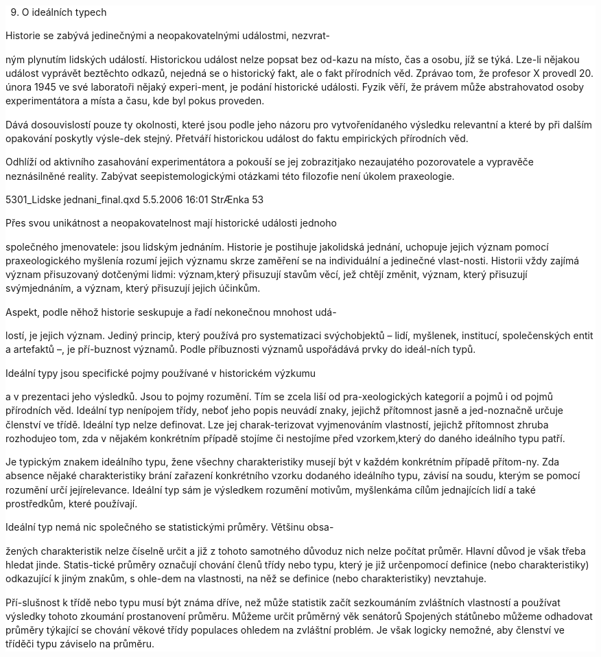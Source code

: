 9. O ideálních typech

Historie se zabývá jedinečnými a neopakovatelnými událostmi, nezvrat-

ným plynutím lidských událostí. Historickou událost nelze popsat bez od-kazu na místo, čas a osobu, jíž se týká. Lze-li nějakou událost vyprávět beztěchto odkazů, nejedná se o historický fakt, ale o fakt přírodních věd. Zprávao tom, že profesor X provedl 20. února 1945 ve své laboratoři nějaký experi-ment, je podání historické události. Fyzik věří, že právem může abstrahovatod osoby experimentátora a místa a času, kde byl pokus proveden.

Dává dosouvislostí pouze ty okolnosti, které jsou podle jeho názoru pro vytvořenídaného výsledku relevantní a které by při dalším opakování poskytly výsle-dek stejný. Přetváří historickou událost do faktu empirických přírodních věd.

Odhlíží od aktivního zasahování experimentátora a pokouší se jej zobrazitjako nezaujatého pozorovatele a vypravěče neznásilněné reality. Zabývat seepistemologickými otázkami této filozofie není úkolem praxeologie.

5301_Lidske jednani_final.qxd 5.5.2006 16:01 StrÆnka 53

Přes svou unikátnost a neopakovatelnost mají historické události jednoho

společného jmenovatele: jsou lidským jednáním. Historie je postihuje jakolidská jednání, uchopuje jejich význam pomocí praxeologického myšlenía rozumí jejich významu skrze zaměření se na individuální a jedinečné vlast-nosti. Historii vždy zajímá význam přisuzovaný dotčenými lidmi: význam,který přisuzují stavům věcí, jež chtějí změnit, význam, který přisuzují svýmjednáním, a význam, který přisuzují jejich účinkům.

Aspekt, podle něhož historie seskupuje a řadí nekonečnou mnohost udá-

lostí, je jejich význam. Jediný princip, který používá pro systematizaci svýchobjektů – lidí, myšlenek, institucí, společenských entit a artefaktů –, je pří-buznost významů. Podle příbuznosti významů uspořádává prvky do ideál-ních typů.

Ideální typy jsou specifické pojmy používané v historickém výzkumu

a v prezentaci jeho výsledků. Jsou to pojmy rozumění. Tím se zcela liší od pra-xeologických kategorií a pojmů i od pojmů přírodních věd. Ideální typ nenípojem třídy, neboť jeho popis neuvádí znaky, jejichž přítomnost jasně a jed-noznačně určuje členství ve třídě. Ideální typ nelze definovat. Lze jej charak-terizovat vyjmenováním vlastností, jejichž přítomnost zhruba rozhodujeo tom, zda v nějakém konkrétním případě stojíme či nestojíme před vzorkem,který do daného ideálního typu patří.

Je typickým znakem ideálního typu, žene všechny charakteristiky musejí být v každém konkrétním případě přítom-ny. Zda absence nějaké charakteristiky brání zařazení konkrétního vzorku dodaného ideálního typu, závisí na soudu, kterým se pomocí rozumění určí jejírelevance. Ideální typ sám je výsledkem rozumění motivům, myšlenkáma cílům jednajících lidí a také prostředkům, které používají.

Ideální typ nemá nic společného se statistickými průměry. Většinu obsa-

žených charakteristik nelze číselně určit a již z tohoto samotného důvoduz nich nelze počítat průměr. Hlavní důvod je však třeba hledat jinde. Statis-tické průměry označují chování členů třídy nebo typu, který je již určenpomocí definice (nebo charakteristiky) odkazující k jiným znakům, s ohle-dem na vlastnosti, na něž se definice (nebo charakteristiky) nevztahuje.

Pří-slušnost k třídě nebo typu musí být známa dříve, než může statistik začít sezkoumáním zvláštních vlastností a používat výsledky tohoto zkoumání prostanovení průměru. Můžeme určit průměrný věk senátorů Spojených státůnebo můžeme odhadovat průměry týkající se chování věkové třídy populaces ohledem na zvláštní problém. Je však logicky nemožné, aby členství ve tříděči typu záviselo na průměru.
